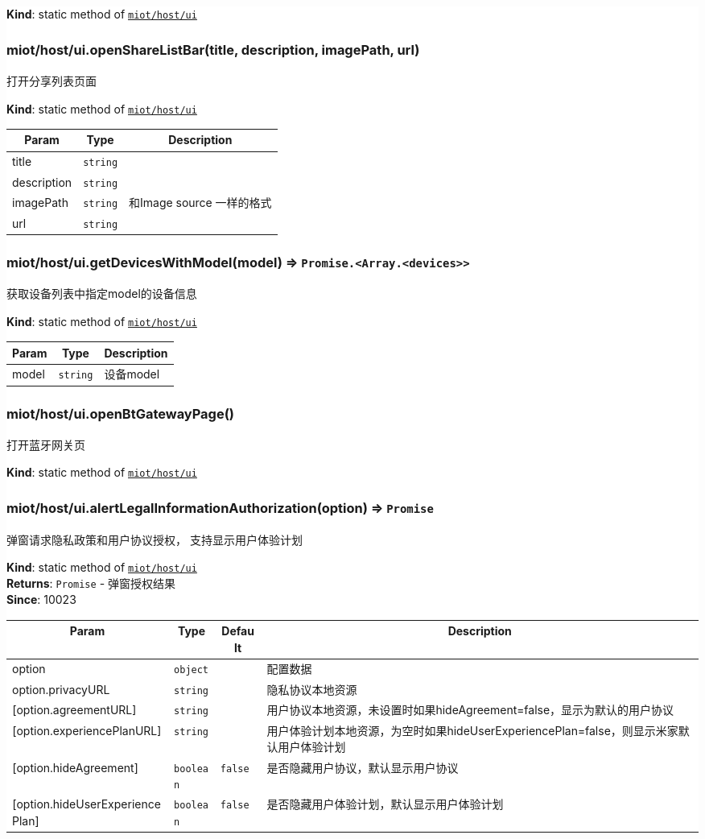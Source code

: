 **Kind**: static method of [<code>miot/host/ui</code>](#module_miot/host/ui)  
<a name="module_miot/host/ui.openShareListBar"></a>

### miot/host/ui.openShareListBar(title, description, imagePath, url)
打开分享列表页面

**Kind**: static method of [<code>miot/host/ui</code>](#module_miot/host/ui)  

| Param | Type | Description |
| --- | --- | --- |
| title | <code>string</code> |  |
| description | <code>string</code> |  |
| imagePath | <code>string</code> | 和Image source 一样的格式 |
| url | <code>string</code> |  |

<a name="module_miot/host/ui.getDevicesWithModel"></a>

### miot/host/ui.getDevicesWithModel(model) ⇒ <code>Promise.&lt;Array.&lt;devices&gt;&gt;</code>
获取设备列表中指定model的设备信息

**Kind**: static method of [<code>miot/host/ui</code>](#module_miot/host/ui)  

| Param | Type | Description |
| --- | --- | --- |
| model | <code>string</code> | 设备model |

<a name="module_miot/host/ui.openBtGatewayPage"></a>

### miot/host/ui.openBtGatewayPage()
打开蓝牙网关页

**Kind**: static method of [<code>miot/host/ui</code>](#module_miot/host/ui)  
<a name="module_miot/host/ui.alertLegalInformationAuthorization"></a>

### miot/host/ui.alertLegalInformationAuthorization(option) ⇒ <code>Promise</code>
弹窗请求隐私政策和用户协议授权， 支持显示用户体验计划

**Kind**: static method of [<code>miot/host/ui</code>](#module_miot/host/ui)  
**Returns**: <code>Promise</code> - 弹窗授权结果  
**Since**: 10023  

| Param | Type | Default | Description |
| --- | --- | --- | --- |
| option | <code>object</code> |  | 配置数据 |
| option.privacyURL | <code>string</code> |  | 隐私协议本地资源 |
| [option.agreementURL] | <code>string</code> |  | 用户协议本地资源，未设置时如果hideAgreement=false，显示为默认的用户协议 |
| [option.experiencePlanURL] | <code>string</code> |  | 用户体验计划本地资源，为空时如果hideUserExperiencePlan=false，则显示米家默认用户体验计划 |
| [option.hideAgreement] | <code>boolean</code> | <code>false</code> | 是否隐藏用户协议，默认显示用户协议 |
| [option.hideUserExperiencePlan] | <code>boolean</code> | <code>false</code> | 是否隐藏用户体验计划，默认显示用户体验计划 |
